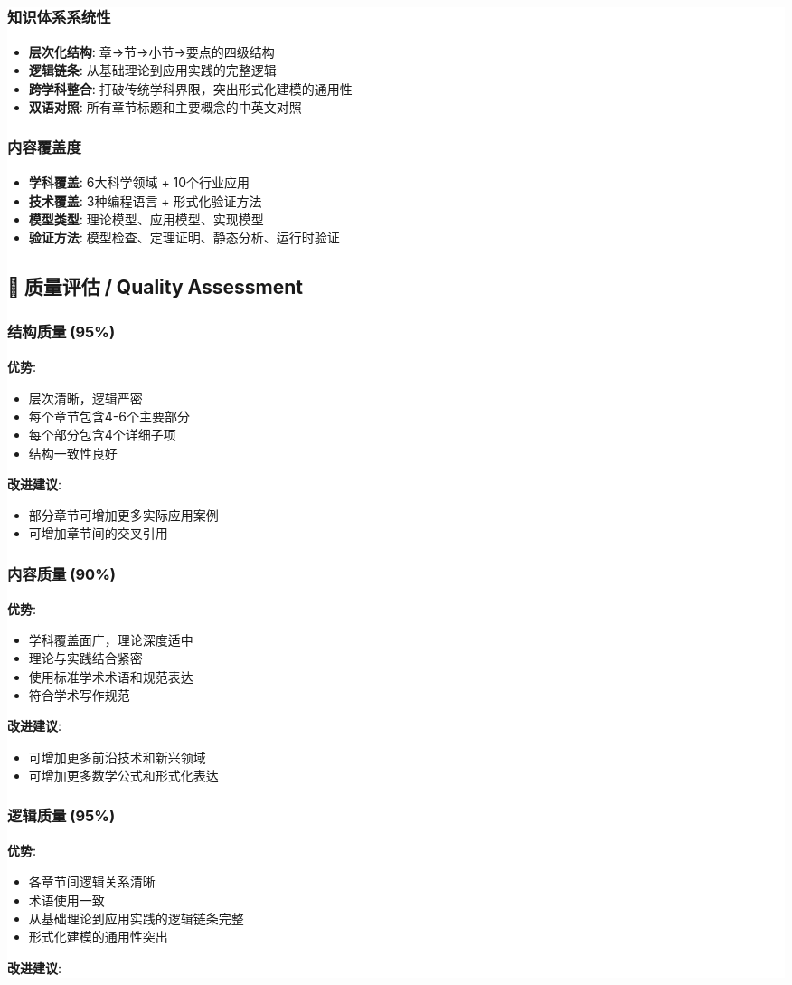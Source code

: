 ### 知识体系系统性

- **层次化结构**: 章→节→小节→要点的四级结构
- **逻辑链条**: 从基础理论到应用实践的完整逻辑
- **跨学科整合**: 打破传统学科界限，突出形式化建模的通用性
- **双语对照**: 所有章节标题和主要概念的中英文对照

### 内容覆盖度

- **学科覆盖**: 6大科学领域 + 10个行业应用
- **技术覆盖**: 3种编程语言 + 形式化验证方法
- **模型类型**: 理论模型、应用模型、实现模型
- **验证方法**: 模型检查、定理证明、静态分析、运行时验证

## 🎯 质量评估 / Quality Assessment

### 结构质量 (95%)

**优势**:

- 层次清晰，逻辑严密
- 每个章节包含4-6个主要部分
- 每个部分包含4个详细子项
- 结构一致性良好

**改进建议**:

- 部分章节可增加更多实际应用案例
- 可增加章节间的交叉引用

### 内容质量 (90%)

**优势**:

- 学科覆盖面广，理论深度适中
- 理论与实践结合紧密
- 使用标准学术术语和规范表达
- 符合学术写作规范

**改进建议**:

- 可增加更多前沿技术和新兴领域
- 可增加更多数学公式和形式化表达

### 逻辑质量 (95%)

**优势**:

- 各章节间逻辑关系清晰
- 术语使用一致
- 从基础理论到应用实践的逻辑链条完整
- 形式化建模的通用性突出

**改进建议**:

